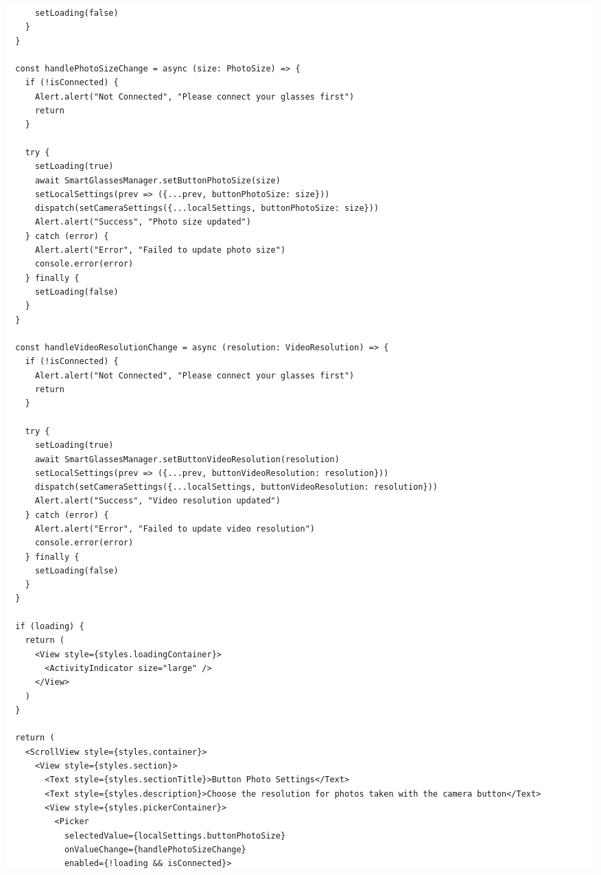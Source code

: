 ```tsx
      setLoading(false)
    }
  }

  const handlePhotoSizeChange = async (size: PhotoSize) => {
    if (!isConnected) {
      Alert.alert("Not Connected", "Please connect your glasses first")
      return
    }

    try {
      setLoading(true)
      await SmartGlassesManager.setButtonPhotoSize(size)
      setLocalSettings(prev => ({...prev, buttonPhotoSize: size}))
      dispatch(setCameraSettings({...localSettings, buttonPhotoSize: size}))
      Alert.alert("Success", "Photo size updated")
    } catch (error) {
      Alert.alert("Error", "Failed to update photo size")
      console.error(error)
    } finally {
      setLoading(false)
    }
  }

  const handleVideoResolutionChange = async (resolution: VideoResolution) => {
    if (!isConnected) {
      Alert.alert("Not Connected", "Please connect your glasses first")
      return
    }

    try {
      setLoading(true)
      await SmartGlassesManager.setButtonVideoResolution(resolution)
      setLocalSettings(prev => ({...prev, buttonVideoResolution: resolution}))
      dispatch(setCameraSettings({...localSettings, buttonVideoResolution: resolution}))
      Alert.alert("Success", "Video resolution updated")
    } catch (error) {
      Alert.alert("Error", "Failed to update video resolution")
      console.error(error)
    } finally {
      setLoading(false)
    }
  }

  if (loading) {
    return (
      <View style={styles.loadingContainer}>
        <ActivityIndicator size="large" />
      </View>
    )
  }

  return (
    <ScrollView style={styles.container}>
      <View style={styles.section}>
        <Text style={styles.sectionTitle}>Button Photo Settings</Text>
        <Text style={styles.description}>Choose the resolution for photos taken with the camera button</Text>
        <View style={styles.pickerContainer}>
          <Picker
            selectedValue={localSettings.buttonPhotoSize}
            onValueChange={handlePhotoSizeChange}
            enabled={!loading && isConnected}>
```